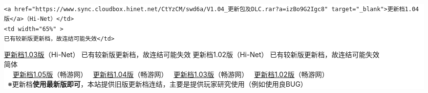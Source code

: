     <a href="https://www.sync.cloudbox.hinet.net/CtYzCM/swd6a/V1.04_更新包及DLC.rar?a=izBo9G2Igc8" target="_blank">更新档1.04版</a>（Hi-Net）</td>
    <td width="65%" > 
	已有较新版更新档，故连结可能失效</td>
  </tr>
  <tr>
    <td width="30%" >      
    <a href="https://www.sync.cloudbox.hinet.net/CtYzCM/swd6a/SWD6E_Patch1.03_TW.zip?a=USbUEy4E1NM" target="_blank">更新档1.03版</a>（Hi-Net）</td>
    <td width="65%" > 
	已有较新版更新档，故连结可能失效</td>
  </tr>
  <tr>
    <td width="30%" >      
    更新档1.02版（Hi-Net）</td>
    <td width="65%" > 
	已有较新版更新档，故连结可能失效</td>
  </tr>
  <tr>
    <td width="5%"  rowspan="4">      
    <br>
    简体<br>
　</td>
    <td width="30%" >      
    <a href="http://files2.changyou.com/xyj6_wz/SWD6E_Patch1.05_CN.zip" target="_blank">更新档1.05版</a>（畅游网）</td>
    <td width="65%" > 
	&nbsp;</td>
  </tr>
  <tr>
    <td width="30%" >      
    <a href="http://files2.changyou.com/xyj6_wz/SWD6E_Patch1.04_CN.zip" target="_blank">更新档1.04版</a>（畅游网）</td>
    <td width="65%" > 
	&nbsp;</td>
  </tr>
  <tr>
    <td width="30%" >      
    <a href="http://files2.changyou.com/xyj6_wz/patch/SWD6E_Patch1.03_CN.zip" target="_blank">更新档1.03版</a>（畅游网）</td>
    <td width="65%" > 
	&nbsp;</td>
  </tr>
  <tr>
    <td width="30%" >      
    <a href="http://files2tf.changyou.com/xyj6_wz/Patch.rar" target="_blank">更新档1.02版</a>（畅游网）<br></td>
    <td width="65%" > 
	&nbsp;</td>
  </tr>
  <tr>
    <td width="100%" colspan="3">      
    ※更新档<strong>使用最新版即可</strong>，本站提供旧版更新档连结，主要是提供玩家研究使用（例如使用良BUG）<b><br>
    </b></td>
  </tr>
  </tbody></table>
